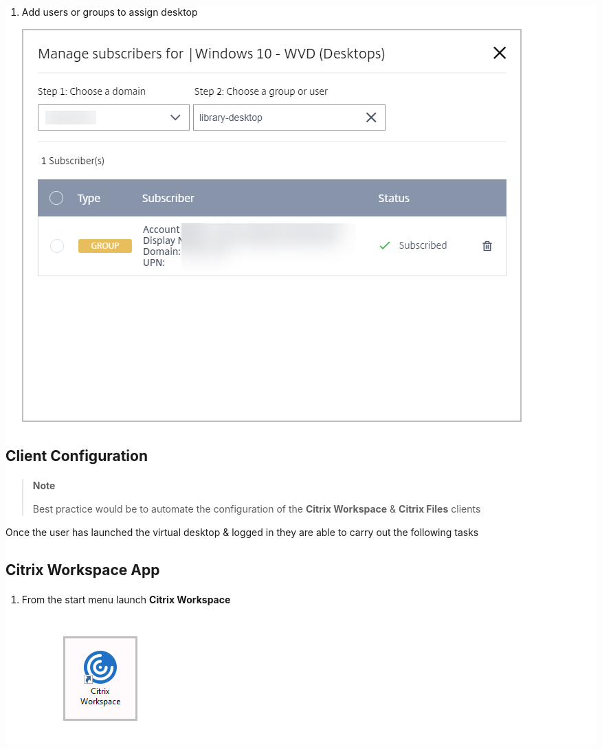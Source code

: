1.  Add users or groups to assign desktop

    [![Azure VM](/en-us/tech-zone/build/media/deployment-guides_windows-10-deployment_win10-045.png)](/en-us/tech-zone/build/media/deployment-guides_windows-10-deployment_win10-045.png)

## Client Configuration

> **Note**
>  
> Best practice would be to automate the configuration of the **Citrix Workspace** & **Citrix Files** clients

Once the user has launched the virtual desktop & logged in they are able to carry out the following tasks

## Citrix Workspace App

1.  From the start menu launch **Citrix Workspace**

    [![Azure VM](/en-us/tech-zone/build/media/deployment-guides_windows-10-deployment_win10-057.png)](/en-us/tech-zone/build/media/deployment-guides_windows-10-deployment_win10-057.png)
